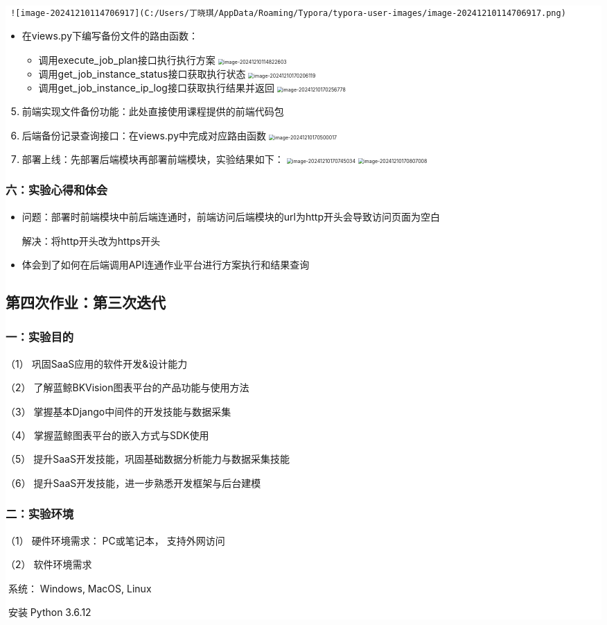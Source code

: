      ![image-20241210114706917](C:/Users/丁晓琪/AppData/Roaming/Typora/typora-user-images/image-20241210114706917.png)

   * 在views.py下编写备份文件的路由函数：

     * 调用execute_job_plan接口执行执行方案
       <img src="C:/Users/丁晓琪/AppData/Roaming/Typora/typora-user-images/image-20241210114822603.png" alt="image-20241210114822603" style="zoom:50%;" />
     * 调用get_job_instance_status接口获取执行状态
       <img src="C:/Users/丁晓琪/AppData/Roaming/Typora/typora-user-images/image-20241210170206119.png" alt="image-20241210170206119" style="zoom:50%;" />
     * 调用get_job_instance_ip_log接口获取执行结果并返回
       <img src="C:/Users/丁晓琪/AppData/Roaming/Typora/typora-user-images/image-20241210170256778.png" alt="image-20241210170256778" style="zoom:50%;" />

5. 前端实现文件备份功能：此处直接使用课程提供的前端代码包
6. 后端备份记录查询接口：在views.py中完成对应路由函数
   <img src="C:/Users/丁晓琪/AppData/Roaming/Typora/typora-user-images/image-20241210170500017.png" alt="image-20241210170500017" style="zoom:50%;" />

7. 部署上线：先部署后端模块再部署前端模块，实验结果如下：
   <img src="C:/Users/丁晓琪/AppData/Roaming/Typora/typora-user-images/image-20241210170745034.png" alt="image-20241210170745034" style="zoom:50%;" />
   <img src="C:/Users/丁晓琪/AppData/Roaming/Typora/typora-user-images/image-20241210170807008.png" alt="image-20241210170807008" style="zoom:50%;" />

### 六：实验心得和体会

* 问题：部署时前端模块中前后端连通时，前端访问后端模块的url为http开头会导致访问页面为空白

  解决：将http开头改为https开头

* 体会到了如何在后端调用API连通作业平台进行方案执行和结果查询

  

## 第四次作业：第三次迭代

### 一：实验目的

（1）     巩固SaaS应用的软件开发&设计能力

（2）     了解蓝鲸BKVision图表平台的产品功能与使用方法

（3）     掌握基本Django中间件的开发技能与数据采集

（4）     掌握蓝鲸图表平台的嵌入方式与SDK使用

（5）     提升SaaS开发技能，巩固基础数据分析能力与数据采集技能

（6）     提升SaaS开发技能，进一步熟悉开发框架与后台建模

### 二：实验环境

（1）    硬件环境需求： PC或笔记本， 支持外网访问

（2）    软件环境需求

​		系统： Windows, MacOS, Linux

​		安装 Python 3.6.12 
